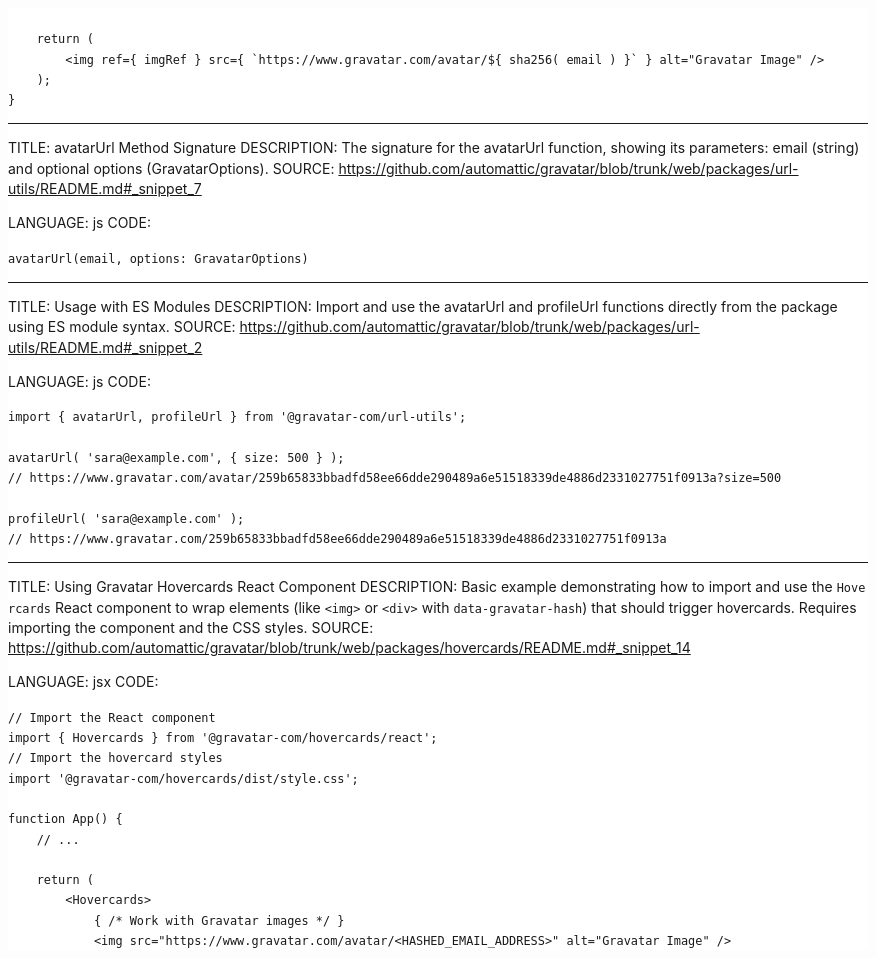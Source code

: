 ```

    return (
        <img ref={ imgRef } src={ `https://www.gravatar.com/avatar/${ sha256( email ) }` } alt="Gravatar Image" />
    );
}
```

----------------------------------------

TITLE: avatarUrl Method Signature
DESCRIPTION: The signature for the avatarUrl function, showing its parameters: email (string) and optional options (GravatarOptions).
SOURCE: https://github.com/automattic/gravatar/blob/trunk/web/packages/url-utils/README.md#_snippet_7

LANGUAGE: js
CODE:
```
avatarUrl(email, options: GravatarOptions)
```

----------------------------------------

TITLE: Usage with ES Modules
DESCRIPTION: Import and use the avatarUrl and profileUrl functions directly from the package using ES module syntax.
SOURCE: https://github.com/automattic/gravatar/blob/trunk/web/packages/url-utils/README.md#_snippet_2

LANGUAGE: js
CODE:
```
import { avatarUrl, profileUrl } from '@gravatar-com/url-utils';

avatarUrl( 'sara@example.com', { size: 500 } );
// https://www.gravatar.com/avatar/259b65833bbadfd58ee66dde290489a6e51518339de4886d2331027751f0913a?size=500

profileUrl( 'sara@example.com' );
// https://www.gravatar.com/259b65833bbadfd58ee66dde290489a6e51518339de4886d2331027751f0913a
```

----------------------------------------

TITLE: Using Gravatar Hovercards React Component
DESCRIPTION: Basic example demonstrating how to import and use the `Hovercards` React component to wrap elements (like `<img>` or `<div>` with `data-gravatar-hash`) that should trigger hovercards. Requires importing the component and the CSS styles.
SOURCE: https://github.com/automattic/gravatar/blob/trunk/web/packages/hovercards/README.md#_snippet_14

LANGUAGE: jsx
CODE:
```
// Import the React component
import { Hovercards } from '@gravatar-com/hovercards/react';
// Import the hovercard styles
import '@gravatar-com/hovercards/dist/style.css';

function App() {
    // ...

    return (
        <Hovercards>
            { /* Work with Gravatar images */ }
            <img src="https://www.gravatar.com/avatar/<HASHED_EMAIL_ADDRESS>" alt="Gravatar Image" />
```